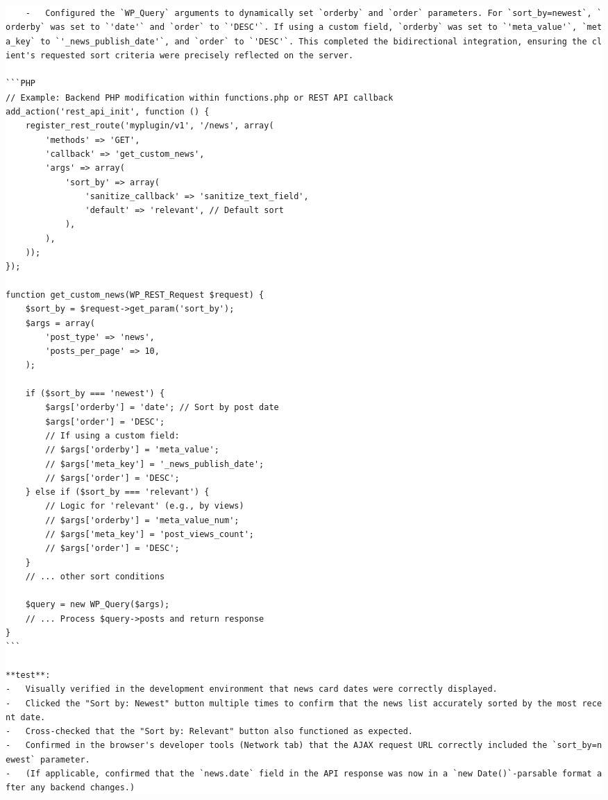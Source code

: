         -   Configured the `WP_Query` arguments to dynamically set `orderby` and `order` parameters. For `sort_by=newest`, `orderby` was set to `'date'` and `order` to `'DESC'`. If using a custom field, `orderby` was set to `'meta_value'`, `meta_key` to `'_news_publish_date'`, and `order` to `'DESC'`. This completed the bidirectional integration, ensuring the client's requested sort criteria were precisely reflected on the server.
    
    ```PHP
    // Example: Backend PHP modification within functions.php or REST API callback
    add_action('rest_api_init', function () {
        register_rest_route('myplugin/v1', '/news', array(
            'methods' => 'GET',
            'callback' => 'get_custom_news',
            'args' => array(
                'sort_by' => array(
                    'sanitize_callback' => 'sanitize_text_field',
                    'default' => 'relevant', // Default sort
                ),
            ),
        ));
    });
    
    function get_custom_news(WP_REST_Request $request) {
        $sort_by = $request->get_param('sort_by');
        $args = array(
            'post_type' => 'news',
            'posts_per_page' => 10,
        );
    
        if ($sort_by === 'newest') {
            $args['orderby'] = 'date'; // Sort by post date
            $args['order'] = 'DESC';
            // If using a custom field:
            // $args['orderby'] = 'meta_value';
            // $args['meta_key'] = '_news_publish_date';
            // $args['order'] = 'DESC';
        } else if ($sort_by === 'relevant') {
            // Logic for 'relevant' (e.g., by views)
            // $args['orderby'] = 'meta_value_num';
            // $args['meta_key'] = 'post_views_count';
            // $args['order'] = 'DESC';
        }
        // ... other sort conditions
    
        $query = new WP_Query($args);
        // ... Process $query->posts and return response
    }
    ```
    
    **test**:
    -   Visually verified in the development environment that news card dates were correctly displayed.
    -   Clicked the "Sort by: Newest" button multiple times to confirm that the news list accurately sorted by the most recent date.
    -   Cross-checked that the "Sort by: Relevant" button also functioned as expected.
    -   Confirmed in the browser's developer tools (Network tab) that the AJAX request URL correctly included the `sort_by=newest` parameter.
    -   (If applicable, confirmed that the `news.date` field in the API response was now in a `new Date()`-parsable format after any backend changes.)
    